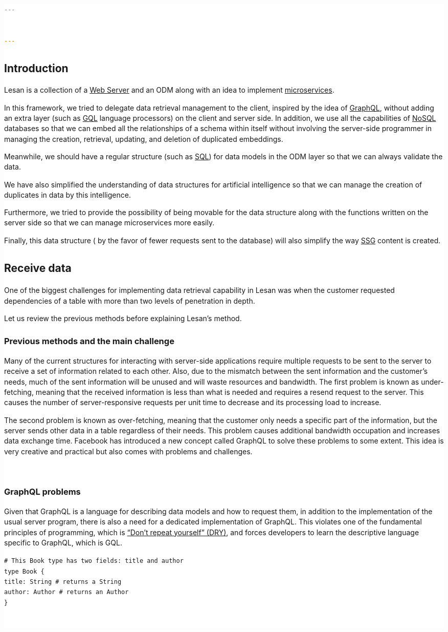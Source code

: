 ```yaml
---


---
```


<h2 id="introduction">Introduction</h2>
<p>Lesan is a collection of a <a href="https://developer.mozilla.org/en-US/docs/Learn/Common_questions/What_is_a_web_server">Web Server</a> and an ODM along with an idea to implement <a href="https://www.ibm.com/cloud/learn/microservices">microservices</a>.</p>
<p>In this framework, we tried to delegate data retrieval management to the client, inspired by the idea of <a href="https://graphql.org/">​​GraphQL</a>, without adding an extra layer (such as <a href="https://en.wikipedia.org/wiki/Graph_Query_Language">GQL</a> language processors) on the client and server side. In addition, we use all the capabilities of <a href="https://en.wikipedia.org/wiki/NoSQL">NoSQL</a> databases so that we can embed all the relationships of a schema within itself without involving the server-side programmer in managing the creation, retrieval, updating, and deletion of duplicated embeddings.</p>
<p>Meanwhile, we should have a regular structure (such as <a href="https://en.wikipedia.org/wiki/SQL">SQL</a>) for data models in the ODM layer so that we can always validate the data.</p>
<p>We have also simplified the understanding of data structures for artificial intelligence so that we can manage the creation of duplicates in data by this intelligence.</p>
<p>Furthermore, we tried to provide the possibility of being movable for the data structure along with the functions written on the server side so that we can manage microservices more easily.</p>
<p>Finally, this data structure ( by the favor of fewer requests sent to the database) will also simplify the way <a href="https://en.wikipedia.org/wiki/Static_site_generator">SSG</a> content is created.</p>
<h2 id="receive-data">Receive data</h2>
<p>One of the biggest challenges for implementing data retrieval capability in Lesan was when the customer requested dependencies of a table with more than two levels of penetration in depth.</p>
<p>Let us review the previous methods before explaining Lesan’s method.</p>
<h3 id="previous-methods-and-the-main-challenge">Previous methods and the main challenge</h3>
<p>Many of the current structures for interacting with server-side applications require multiple requests to be sent to the server to receive a set of information related to each other. Also, due to the mismatch between the sent information and the customer’s needs, much of the sent information will be unused and will waste resources and bandwidth. The first problem is known as under-fetching, meaning that the received information is less than what is needed and requires a resend request to the server. This causes the number of server-responsive requests per unit time to decrease and its processing load to increase.</p>
<p>The second problem is known as over-fetching, meaning that the customer only needs a specific part of the information, but the server sends other data in a table regardless of their needs. This problem causes additional bandwidth occupation and increases data exchange time. Facebook has introduced a new concept called GraphQL to solve these problems to some extent. This idea is very creative and practical but also comes with problems and challenges.</p>
<p><img src="https://lh3.googleusercontent.com/e8kqfRVjEZ9Dl3MaZv_8Iq7XddcvZweVOpgu_EvJrGCtRdsBV9wDHKbWlax_ogP8FRf3CJlr1QSVw9oLej4xsvATgH9tKAu5w76P6JU58Rt2JdwvNLEuNZYwNGKCT2h6sAWQIkzUdlgxD_BXhL5VS0k" alt=""></p>
<h3 id="graphql-problems">GraphQL problems</h3>
<p>Given that GraphQL is a language for describing data models and how to request them, in addition to the implementation of the usual server program, there is also a need for a dedicated implementation of GraphQL. This violates one of the fundamental principles of programming, which is <a href="https://en.wikipedia.org/wiki/Don%27t_repeat_yourself">“Don’t repeat yourself” (DRY)</a>, and forces developers to learn the descriptive language specific to GraphQL, which is GQL.</p>
<pre class=" language-typescript"><code class="prism  language-typescript"># This Book <span class="token keyword">type</span> has two fields<span class="token punctuation">:</span> title and author  
<span class="token keyword">type</span> Book <span class="token punctuation">{</span>  
title<span class="token punctuation">:</span> String # returns a String  
author<span class="token punctuation">:</span> Author # returns an Author  
<span class="token punctuation">}</span>  
  